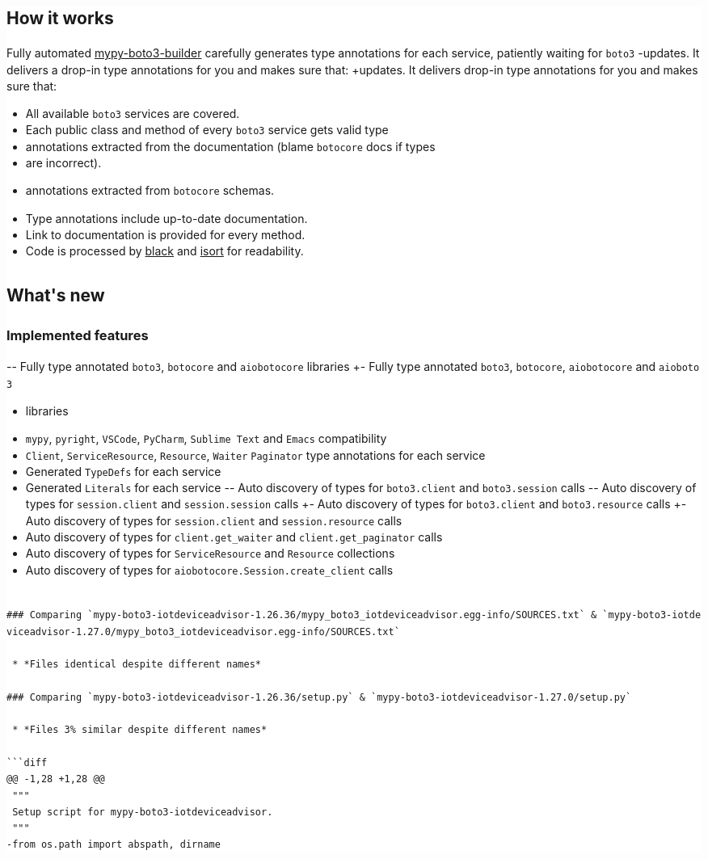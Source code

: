  <a id="how-it-works"></a>
 
 ## How it works
 
 Fully automated
 [mypy-boto3-builder](https://github.com/youtype/mypy_boto3_builder) carefully
 generates type annotations for each service, patiently waiting for `boto3`
-updates. It delivers a drop-in type annotations for you and makes sure that:
+updates. It delivers drop-in type annotations for you and makes sure that:
 
 - All available `boto3` services are covered.
 - Each public class and method of every `boto3` service gets valid type
-  annotations extracted from the documentation (blame `botocore` docs if types
-  are incorrect).
+  annotations extracted from `botocore` schemas.
 - Type annotations include up-to-date documentation.
 - Link to documentation is provided for every method.
 - Code is processed by [black](https://github.com/psf/black) and
   [isort](https://github.com/PyCQA/isort) for readability.
 
 <a id="what's-new"></a>
 
 ## What's new
 
 <a id="implemented-features"></a>
 
 ### Implemented features
 
-- Fully type annotated `boto3`, `botocore` and `aiobotocore` libraries
+- Fully type annotated `boto3`, `botocore`, `aiobotocore` and `aioboto3`
+  libraries
 - `mypy`, `pyright`, `VSCode`, `PyCharm`, `Sublime Text` and `Emacs`
   compatibility
 - `Client`, `ServiceResource`, `Resource`, `Waiter` `Paginator` type
   annotations for each service
 - Generated `TypeDefs` for each service
 - Generated `Literals` for each service
-- Auto discovery of types for `boto3.client` and `boto3.session` calls
-- Auto discovery of types for `session.client` and `session.session` calls
+- Auto discovery of types for `boto3.client` and `boto3.resource` calls
+- Auto discovery of types for `session.client` and `session.resource` calls
 - Auto discovery of types for `client.get_waiter` and `client.get_paginator`
   calls
 - Auto discovery of types for `ServiceResource` and `Resource` collections
 - Auto discovery of types for `aiobotocore.Session.create_client` calls
 
 <a id="latest-changes"></a>
```

### Comparing `mypy-boto3-iotdeviceadvisor-1.26.36/mypy_boto3_iotdeviceadvisor.egg-info/SOURCES.txt` & `mypy-boto3-iotdeviceadvisor-1.27.0/mypy_boto3_iotdeviceadvisor.egg-info/SOURCES.txt`

 * *Files identical despite different names*

### Comparing `mypy-boto3-iotdeviceadvisor-1.26.36/setup.py` & `mypy-boto3-iotdeviceadvisor-1.27.0/setup.py`

 * *Files 3% similar despite different names*

```diff
@@ -1,28 +1,28 @@
 """
 Setup script for mypy-boto3-iotdeviceadvisor.
 """
-from os.path import abspath, dirname
```